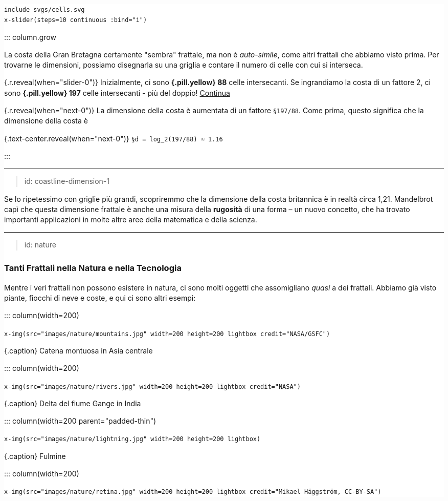     include svgs/cells.svg
    x-slider(steps=10 continuous :bind="i")

::: column.grow

La costa della Gran Bretagna certamente "sembra" frattale, ma non è _auto-simile_, come altri frattali che abbiamo visto prima. Per trovarne le dimensioni, possiamo disegnarla su una griglia e contare il numero di celle con cui si interseca.

{.r.reveal(when="slider-0")} Inizialmente, ci sono __{.pill.yellow} 88__ celle intersecanti. Se ingrandiamo la costa di un fattore 2, ci sono __{.pill.yellow} 197__ celle intersecanti - più del doppio! [Continua](btn:next)

{.r.reveal(when="next-0")} La dimensione della costa è aumentata di un fattore `§197/88`. Come prima, questo significa che la dimensione della costa è

{.text-center.reveal(when="next-0")} `§d = log_2(197/88) ≈ 1.16`

:::

---

> id: coastline-dimension-1

Se lo ripetessimo con griglie più grandi, scopriremmo che la dimensione della costa britannica è in realtà circa 1,21. Mandelbrot capì che questa dimensione frattale è anche una misura della __rugosità__ di una forma – un nuovo concetto, che ha trovato importanti applicazioni in molte altre aree della matematica e della scienza.

---

> id: nature

### Tanti Frattali nella Natura e nella Tecnologia

Mentre i veri frattali non possono esistere in natura, ci sono molti oggetti che assomigliano _quasi_ a dei frattali. Abbiamo già visto piante, fiocchi di neve e coste, e qui ci sono altri esempi:

::: column(width=200)

    x-img(src="images/nature/mountains.jpg" width=200 height=200 lightbox credit="NASA/GSFC")

{.caption} Catena montuosa in Asia centrale

::: column(width=200)

    x-img(src="images/nature/rivers.jpg" width=200 height=200 lightbox credit="NASA")

{.caption} Delta del fiume Gange in India

::: column(width=200 parent="padded-thin")

    x-img(src="images/nature/lightning.jpg" width=200 height=200 lightbox)

{.caption} Fulmine

::: column(width=200)

    x-img(src="images/nature/retina.jpg" width=200 height=200 lightbox credit="Mikael Häggström, CC-BY-SA")

